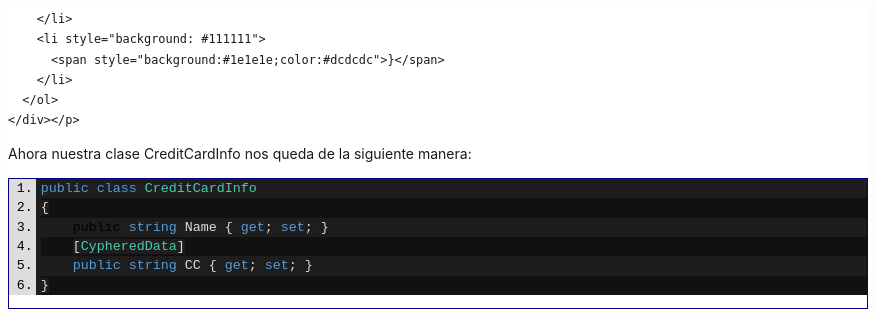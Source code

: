         </li>
        <li style="background: #111111">
          <span style="background:#1e1e1e;color:#dcdcdc">}</span>
        </li>
      </ol>
    </div></p>
  </div></p>
</div>

Ahora nuestra clase CreditCardInfo nos queda de la siguiente manera:

<div id="scid:9ce6104f-a9aa-4a17-a79f-3a39532ebf7c:b81345fc-7c58-4f1e-90b8-413ae9e91a31" class="wlWriterEditableSmartContent" style="float: none; padding-bottom: 0px; padding-top: 0px; padding-left: 0px; margin: 0px; display: inline; padding-right: 0px">
  <div style="border: #000080 1px solid; color: #000; font-family: 'Courier New', Courier, Monospace; font-size: 10pt">
    <div style="background: #ddd; max-height: 300px; overflow: auto">
      <ol start="1" style="background: #1d1d1d; margin: 0 0 0 2em; padding: 0 0 0 5px;">
        <li>
          <span style="background:#1e1e1e;color:#dcdcdc"></span><span style="background:#1e1e1e;color:#569cd6">public</span><span style="background:#1e1e1e;color:#dcdcdc"> </span><span style="background:#1e1e1e;color:#569cd6">class</span><span style="background:#1e1e1e;color:#dcdcdc"> </span><span style="background:#1e1e1e;color:#4ec9b0">CreditCardInfo</span>
        </li>
        <li style="background: #111111">
          <span style="background:#1e1e1e;color:#dcdcdc">{</span>
        </li>
        <li>
              <span style="background:#1e1e1e;color:#dcdcdc"></span><span st
yle="background:#1e1e1e;color:#569cd6">public</span><span style="background:#1e1e1e;color:#dcdcdc"> </span><span style="background:#1e1e1e;color:#569cd6">string</span><span style="background:#1e1e1e;color:#dcdcdc"> Name { </span><span style="background:#1e1e1e;color:#569cd6">get</span><span style="background:#1e1e1e;color:#dcdcdc">; </span><span style="background:#1e1e1e;color:#569cd6">set</span><span style="background:#1e1e1e;color:#dcdcdc">; }</span>
        </li>
        <li style="background: #111111">
              <span style="background:#1e1e1e;color:#dcdcdc">[</span><span style="background:#1e1e1e;color:#4ec9b0">CypheredData</span><span style="background:#1e1e1e;color:#dcdcdc">]</span>
        </li>
        <li>
              <span style="background:#1e1e1e;color:#dcdcdc"></span><span style="background:#1e1e1e;color:#569cd6">public</span><span style="background:#1e1e1e;color:#dcdcdc"> </span><span style="background:#1e1e1e;color:#569cd6">string</span><span style="background:#1e1e1e;color:#dcdcdc"> CC { </span><span style="background:#1e1e1e;color:#569cd6">get</span><span style="background:#1e1e1e;color:#dcdcdc">; </span><span style="background:#1e1e1e;color:#569cd6">set</span><span style="background:#1e1e1e;color:#dcdcdc">; }</span>
        </li>
        <li style="background: #111111">
          <span style="background:#1e1e1e;color:#dcdcdc">}</span>
        </li>
      </ol>
    </div></p>
  </div></p>
</div>


 [1]: http://geeks.ms/cfs-file.ashx/__key/CommunityServer.Blogs.Components.WeblogFiles/etomas/SNAGHTML5d216779_5F00_4A2F0142.png
 [2]: http://geeks.ms/cfs-file.ashx/__key/CommunityServer.Blogs.Components.WeblogFiles/etomas/SNAGHTML5d500782_5F00_4476784D.png
 [3]: http://geeks.ms/cfs-file.ashx/__key/CommunityServer.Blogs.Components.WeblogFiles/etomas/image_5F00_7B535D44.png
 [4]: http://geeks.ms/cfs-file.ashx/__key/CommunityServer.Blogs.Components.WeblogFiles/etomas/image_5F00_488356D0.png